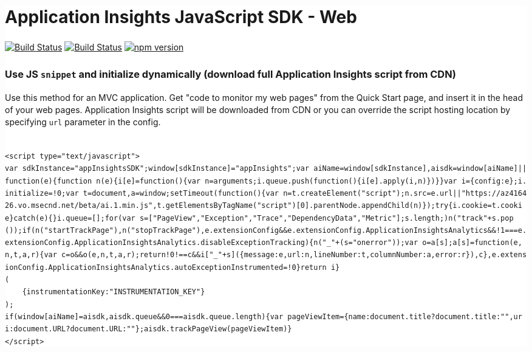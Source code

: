 <properties 
	pageTitle="Application Insights SDK JavaScript API" 
	description="Reference doc" 
	services="application-insights" 
    documentationCenter=".net"
	authors="alancameronwills" 
	manager="douge"/>

<tags 
	ms.service="application-insights" 
	ms.workload="tbd" 
	ms.tgt_pltfrm="ibiza" 
	ms.devlang="na" 
	ms.topic="article" 
	ms.date="08/24/2015" 
	ms.author="awills"/>
 

# Application Insights JavaScript SDK - Web

[![Build Status](https://dev.azure.com/mseng/AppInsights/_apis/build/status/1DS%20JavaScript%20SDK%20-%20SKU%20+%20Common%20+%20Extensions)](https://dev.azure.com/mseng/AppInsights/_build/latest?definitionId=7610)
[![Build Status](https://travis-ci.org/Microsoft/ApplicationInsights-JS.svg?branch=master)](https://travis-ci.org/Microsoft/ApplicationInsights-JS)
[![npm version](https://badge.fury.io/js/%40microsoft%2Fapplicationinsights-web.svg)](https://badge.fury.io/js/%40microsoft%2Fapplicationinsights-web)

### Use JS `snippet` and initialize dynamically (download full Application Insights script from CDN)  
Use this method for an MVC application. Get "code to monitor my web pages" from the Quick Start page, 
and insert it in the head of your web pages. Application Insights script will be downloaded 
from CDN or you can override the script hosting location by specifying `url` parameter in the config.   

```

<script type="text/javascript">
var sdkInstance="appInsightsSDK";window[sdkInstance]="appInsights";var aiName=window[sdkInstance],aisdk=window[aiName]||function(e){function n(e){i[e]=function(){var n=arguments;i.queue.push(function(){i[e].apply(i,n)})}}var i={config:e};i.initialize=!0;var t=document,a=window;setTimeout(function(){var n=t.createElement("script");n.src=e.url||"https://az416426.vo.msecnd.net/beta/ai.1.min.js",t.getElementsByTagName("script")[0].parentNode.appendChild(n)});try{i.cookie=t.cookie}catch(e){}i.queue=[];for(var s=["PageView","Exception","Trace","DependencyData","Metric"];s.length;)n("track"+s.pop());if(n("startTrackPage"),n("stopTrackPage"),e.extensionConfig&&e.extensionConfig.ApplicationInsightsAnalytics&&!1===e.extensionConfig.ApplicationInsightsAnalytics.disableExceptionTracking){n("_"+(s="onerror"));var o=a[s];a[s]=function(e,n,t,a,r){var c=o&&o(e,n,t,a,r);return!0!==c&&i["_"+s]({message:e,url:n,lineNumber:t,columnNumber:a,error:r}),c},e.extensionConfig.ApplicationInsightsAnalytics.autoExceptionInstrumented=!0}return i}
(
    {instrumentationKey:"INSTRUMENTATION_KEY"}
);
if(window[aiName]=aisdk,aisdk.queue&&0===aisdk.queue.length){var pageViewItem={name:document.title?document.title:"",uri:document.URL?document.URL:""};aisdk.trackPageView(pageViewItem)}
</script>
```
